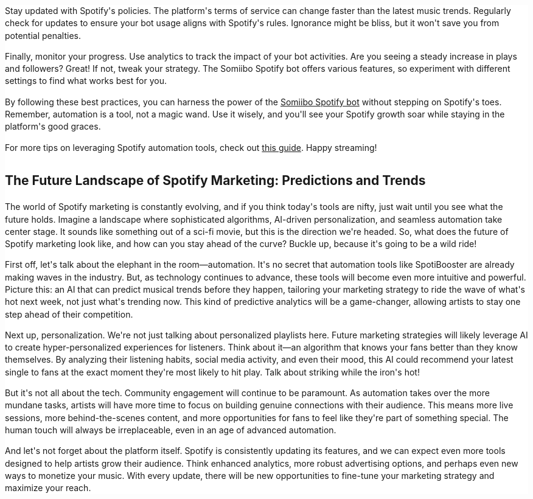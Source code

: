Stay updated with Spotify's policies. The platform's terms of service can change faster than the latest music trends. Regularly check for updates to ensure your bot usage aligns with Spotify's rules. Ignorance might be bliss, but it won't save you from potential penalties.

Finally, monitor your progress. Use analytics to track the impact of your bot activities. Are you seeing a steady increase in plays and followers? Great! If not, tweak your strategy. The Somiibo Spotify bot offers various features, so experiment with different settings to find what works best for you.

By following these best practices, you can harness the power of the [Somiibo Spotify bot](https://spotibooster.com/blog/a-deep-dive-into-spotify-automation-benefits-and-best-practices) without stepping on Spotify's toes. Remember, automation is a tool, not a magic wand. Use it wisely, and you'll see your Spotify growth soar while staying in the platform's good graces.

For more tips on leveraging Spotify automation tools, check out [this guide](https://spotibooster.com/blog/from-plays-to-followers-leveraging-spotibooster-for-comprehensive-spotify-growth). Happy streaming!

## The Future Landscape of Spotify Marketing: Predictions and Trends

The world of Spotify marketing is constantly evolving, and if you think today's tools are nifty, just wait until you see what the future holds. Imagine a landscape where sophisticated algorithms, AI-driven personalization, and seamless automation take center stage. It sounds like something out of a sci-fi movie, but this is the direction we're headed. So, what does the future of Spotify marketing look like, and how can you stay ahead of the curve? Buckle up, because it's going to be a wild ride!



First off, let's talk about the elephant in the room—automation. It's no secret that automation tools like SpotiBooster are already making waves in the industry. But, as technology continues to advance, these tools will become even more intuitive and powerful. Picture this: an AI that can predict musical trends before they happen, tailoring your marketing strategy to ride the wave of what's hot next week, not just what's trending now. This kind of predictive analytics will be a game-changer, allowing artists to stay one step ahead of their competition.

Next up, personalization. We're not just talking about personalized playlists here. Future marketing strategies will likely leverage AI to create hyper-personalized experiences for listeners. Think about it—an algorithm that knows your fans better than they know themselves. By analyzing their listening habits, social media activity, and even their mood, this AI could recommend your latest single to fans at the exact moment they're most likely to hit play. Talk about striking while the iron's hot!

But it's not all about the tech. Community engagement will continue to be paramount. As automation takes over the more mundane tasks, artists will have more time to focus on building genuine connections with their audience. This means more live sessions, more behind-the-scenes content, and more opportunities for fans to feel like they're part of something special. The human touch will always be irreplaceable, even in an age of advanced automation.

And let's not forget about the platform itself. Spotify is consistently updating its features, and we can expect even more tools designed to help artists grow their audience. Think enhanced analytics, more robust advertising options, and perhaps even new ways to monetize your music. With every update, there will be new opportunities to fine-tune your marketing strategy and maximize your reach.
